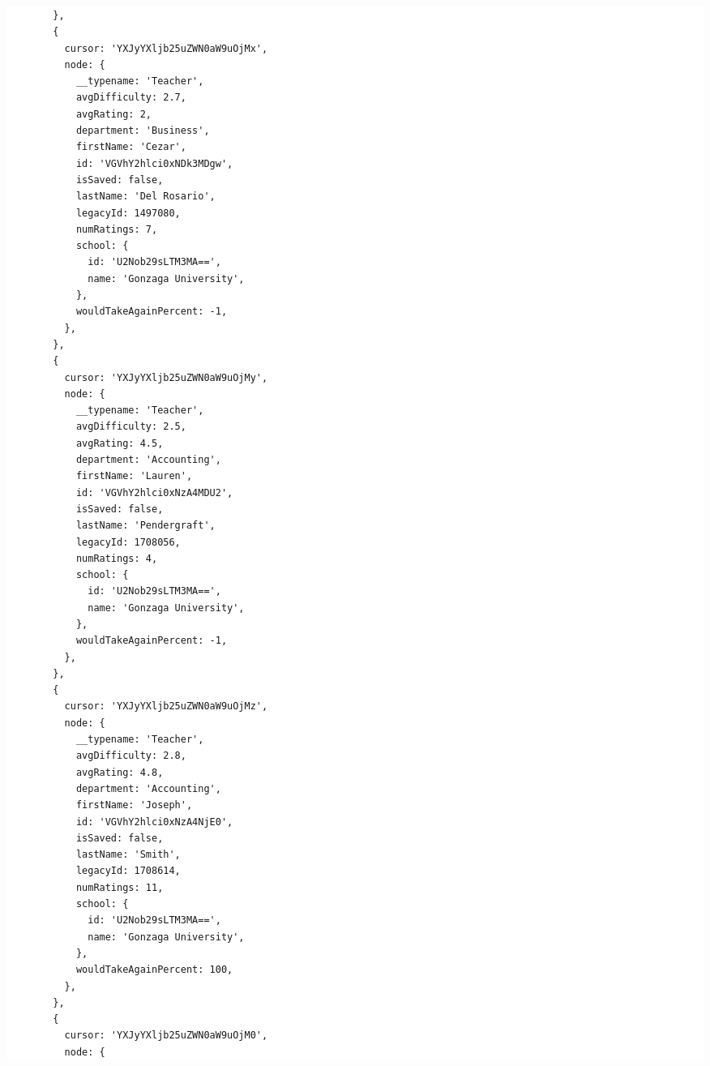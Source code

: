             },
            {
              cursor: 'YXJyYXljb25uZWN0aW9uOjMx',
              node: {
                __typename: 'Teacher',
                avgDifficulty: 2.7,
                avgRating: 2,
                department: 'Business',
                firstName: 'Cezar',
                id: 'VGVhY2hlci0xNDk3MDgw',
                isSaved: false,
                lastName: 'Del Rosario',
                legacyId: 1497080,
                numRatings: 7,
                school: {
                  id: 'U2Nob29sLTM3MA==',
                  name: 'Gonzaga University',
                },
                wouldTakeAgainPercent: -1,
              },
            },
            {
              cursor: 'YXJyYXljb25uZWN0aW9uOjMy',
              node: {
                __typename: 'Teacher',
                avgDifficulty: 2.5,
                avgRating: 4.5,
                department: 'Accounting',
                firstName: 'Lauren',
                id: 'VGVhY2hlci0xNzA4MDU2',
                isSaved: false,
                lastName: 'Pendergraft',
                legacyId: 1708056,
                numRatings: 4,
                school: {
                  id: 'U2Nob29sLTM3MA==',
                  name: 'Gonzaga University',
                },
                wouldTakeAgainPercent: -1,
              },
            },
            {
              cursor: 'YXJyYXljb25uZWN0aW9uOjMz',
              node: {
                __typename: 'Teacher',
                avgDifficulty: 2.8,
                avgRating: 4.8,
                department: 'Accounting',
                firstName: 'Joseph',
                id: 'VGVhY2hlci0xNzA4NjE0',
                isSaved: false,
                lastName: 'Smith',
                legacyId: 1708614,
                numRatings: 11,
                school: {
                  id: 'U2Nob29sLTM3MA==',
                  name: 'Gonzaga University',
                },
                wouldTakeAgainPercent: 100,
              },
            },
            {
              cursor: 'YXJyYXljb25uZWN0aW9uOjM0',
              node: {